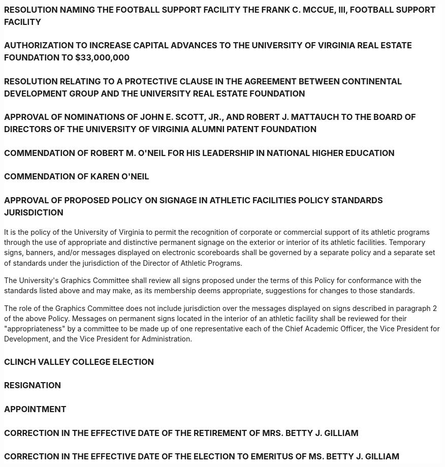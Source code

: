 ### RESOLUTION NAMING THE FOOTBALL SUPPORT FACILITY THE FRANK C. MCCUE, III, FOOTBALL SUPPORT FACILITY

### AUTHORIZATION TO INCREASE CAPITAL ADVANCES TO THE UNIVERSITY OF VIRGINIA REAL ESTATE FOUNDATION TO $33,000,000

### RESOLUTION RELATING TO A PROTECTIVE CLAUSE IN THE AGREEMENT BETWEEN CONTINENTAL DEVELOPMENT GROUP AND THE UNIVERSITY REAL ESTATE FOUNDATION

### APPROVAL OF NOMINATIONS OF JOHN E. SCOTT, JR., AND ROBERT J. MATTAUCH TO THE BOARD OF DIRECTORS OF THE UNIVERSITY OF VIRGINIA ALUMNI PATENT FOUNDATION

### COMMENDATION OF ROBERT M. O'NEIL FOR HIS LEADERSHIP IN NATIONAL HIGHER EDUCATION

### COMMENDATION OF KAREN O'NEIL

### APPROVAL OF PROPOSED POLICY ON SIGNAGE IN ATHLETIC FACILITIES POLICY STANDARDS JURISDICTION

It is the policy of the University of Virginia to permit the recognition of corporate or commercial support of its athletic programs through the use of appropriate and distinctive permanent signage on the exterior or interior of its athletic facilities. Temporary signs, banners, and/or messages displayed on electronic scoreboards shall be governed by a separate policy and a separate set of standards under the jurisdiction of the Director of Athletic Programs.

The University's Graphics Committee shall review all signs proposed under the terms of this Policy for conformance with the standards listed above and may make, as its membership deems appropriate, suggestions for changes to those standards.

The role of the Graphics Committee does not include jurisdiction over the messages displayed on signs described in paragraph 2 of the above Policy. Messages on permanent signs located in the interior of an athletic facility shall be reviewed for their "appropriateness" by a committee to be made up of one representative each of the Chief Academic Officer, the Vice President for Development, and the Vice President for Administration.

### CLINCH VALLEY COLLEGE ELECTION

### RESIGNATION

### APPOINTMENT

### CORRECTION IN THE EFFECTIVE DATE OF THE RETIREMENT OF MRS. BETTY J. GILLIAM

### CORRECTION IN THE EFFECTIVE DATE OF THE ELECTION TO EMERITUS OF MS. BETTY J. GILLIAM
